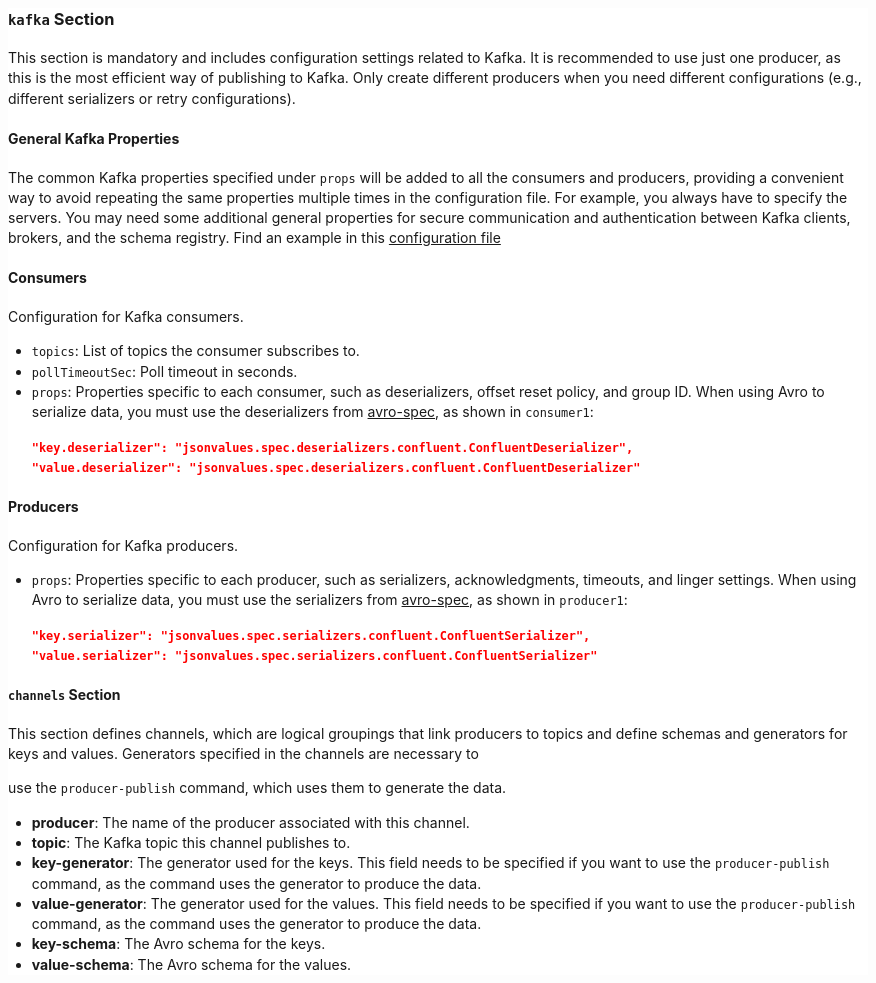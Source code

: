 ### `kafka` Section

This section is mandatory and includes configuration settings related to Kafka. It is recommended to
use just one producer, as this is the most efficient way of publishing to Kafka. Only create
different producers when you need different configurations (e.g., different serializers or retry
configurations).

#### General Kafka Properties

The common Kafka properties specified under `props` will be added to all the consumers and
producers, providing a convenient way to avoid repeating the same properties multiple times in the
configuration file. For example, you always have to specify the servers. You may need some
additional general properties for secure communication and authentication between Kafka clients,
brokers, and the schema registry. Find an example in this [configuration
file](kafka-cli-template/conf1.json)

#### Consumers

Configuration for Kafka consumers.

- `topics`: List of topics the consumer subscribes to.
- `pollTimeoutSec`: Poll timeout in seconds.
- `props`: Properties specific to each consumer, such as deserializers, offset reset policy, and
  group ID. When using Avro to serialize data, you must use the deserializers from
  [avro-spec](https://github.com/imrafaelmerino/avro-spec), as shown in `consumer1`:
  ```json
  "key.deserializer": "jsonvalues.spec.deserializers.confluent.ConfluentDeserializer",
  "value.deserializer": "jsonvalues.spec.deserializers.confluent.ConfluentDeserializer"
  ```

#### Producers

Configuration for Kafka producers.

- `props`: Properties specific to each producer, such as serializers, acknowledgments, timeouts, and
  linger settings. When using Avro to serialize data, you must use the serializers from
  [avro-spec](https://github.com/imrafaelmerino/avro-spec), as shown in `producer1`:
  ```json
  "key.serializer": "jsonvalues.spec.serializers.confluent.ConfluentSerializer",
  "value.serializer": "jsonvalues.spec.serializers.confluent.ConfluentSerializer"
  ```

#### `channels` Section

This section defines channels, which are logical groupings that link producers to topics and define
schemas and generators for keys and values. Generators specified in the channels are necessary to

use the `producer-publish` command, which uses them to generate the data.

- **producer**: The name of the producer associated with this channel.
- **topic**: The Kafka topic this channel publishes to.
- **key-generator**: The generator used for the keys. This field needs to be specified if you want
  to use the `producer-publish` command, as the command uses the generator to produce the data.
- **value-generator**: The generator used for the values. This field needs to be specified if you
  want to use the `producer-publish` command, as the command uses the generator to produce the data.
- **key-schema**: The Avro schema for the keys.
- **value-schema**: The Avro schema for the values.
